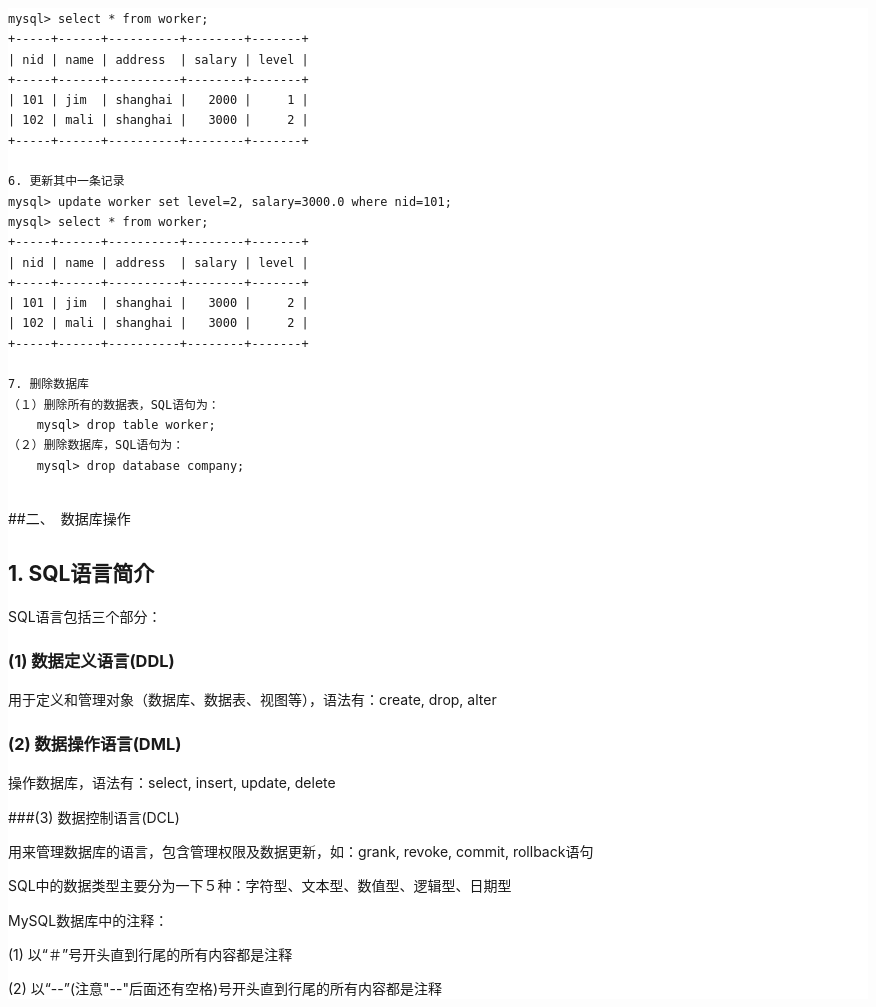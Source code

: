 ```mysql
mysql> select * from worker;
+-----+------+----------+--------+-------+
| nid | name | address  | salary | level |
+-----+------+----------+--------+-------+
| 101 | jim  | shanghai |   2000 |     1 |
| 102 | mali | shanghai |   3000 |     2 |
+-----+------+----------+--------+-------+

6. 更新其中一条记录
mysql> update worker set level=2, salary=3000.0 where nid=101;
mysql> select * from worker;
+-----+------+----------+--------+-------+
| nid | name | address  | salary | level |
+-----+------+----------+--------+-------+
| 101 | jim  | shanghai |   3000 |     2 |
| 102 | mali | shanghai |   3000 |     2 |
+-----+------+----------+--------+-------+

7. 删除数据库
（１）删除所有的数据表，SQL语句为：
	mysql> drop table worker;
（２）删除数据库，SQL语句为：
	mysql> drop database company;


```



##二、　数据库操作

## 1. SQL语言简介

SQL语言包括三个部分：

### (1) 数据定义语言(DDL)

用于定义和管理对象（数据库、数据表、视图等），语法有：create, drop, alter

### (2) 数据操作语言(DML)

操作数据库，语法有：select, insert, update, delete

###(3) 数据控制语言(DCL) 

用来管理数据库的语言，包含管理权限及数据更新，如：grank, revoke, commit, rollback语句



SQL中的数据类型主要分为一下５种：字符型、文本型、数值型、逻辑型、日期型

MySQL数据库中的注释：

(1) 以“＃”号开头直到行尾的所有内容都是注释

(2) 以“--”(注意"--"后面还有空格)号开头直到行尾的所有内容都是注释
